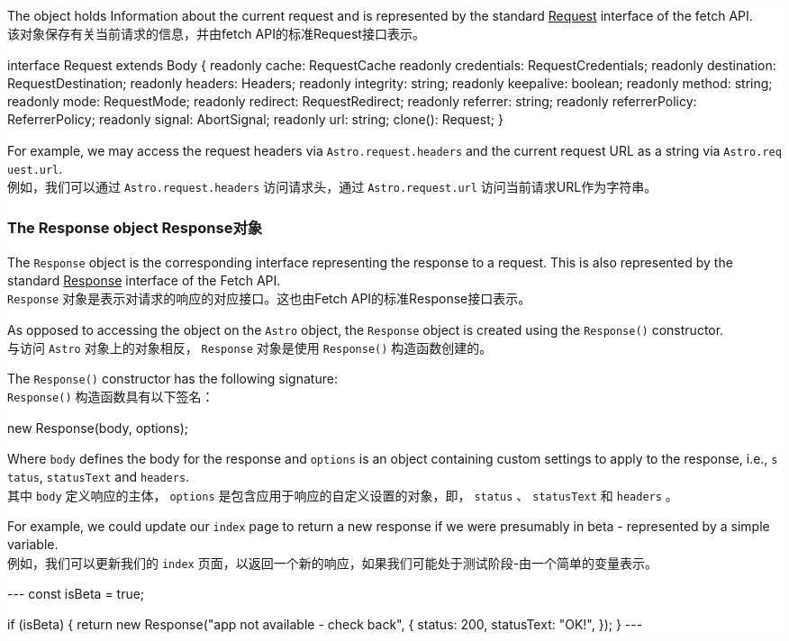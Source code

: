 The object holds Information about the current request and is represented by the standard [Request](https://developer.mozilla.org/en-US/docs/Web/API/Request) interface of the fetch API.  
该对象保存有关当前请求的信息，并由fetch API的标准Request接口表示。

interface Request extends Body {
    readonly cache: RequestCache
    readonly credentials: RequestCredentials;
    readonly destination: RequestDestination;
    readonly headers: Headers;
    readonly integrity: string;
    readonly keepalive: boolean;
    readonly method: string;
    readonly mode: RequestMode;
    readonly redirect: RequestRedirect;
    readonly referrer: string;
    readonly referrerPolicy: ReferrerPolicy;
    readonly signal: AbortSignal;
    readonly url: string;
    clone(): Request;
}

For example, we may access the request headers via `Astro.request.headers` and the current request URL as a string via `Astro.request.url`.  
例如，我们可以通过 `Astro.request.headers` 访问请求头，通过 `Astro.request.url` 访问当前请求URL作为字符串。

### [](#the-response-object)The Response object Response对象

The `Response` object is the corresponding interface representing the response to a request. This is also represented by the standard [Response](https://developer.mozilla.org/en-US/docs/Web/API/Response) interface of the Fetch API.  
`Response` 对象是表示对请求的响应的对应接口。这也由Fetch API的标准Response接口表示。

As opposed to accessing the object on the `Astro` object, the `Response` object is created using the `Response()` constructor.  
与访问 `Astro` 对象上的对象相反， `Response` 对象是使用 `Response()` 构造函数创建的。

The `Response()` constructor has the following signature:  
`Response()` 构造函数具有以下签名：

new Response(body, options);

Where `body` defines the body for the response and `options` is an object containing custom settings to apply to the response, i.e., `status`, `statusText` and `headers`.  
其中 `body` 定义响应的主体， `options` 是包含应用于响应的自定义设置的对象，即， `status` 、 `statusText` 和 `headers` 。

For example, we could update our `index` page to return a new response if we were presumably in beta - represented by a simple variable.  
例如，我们可以更新我们的 `index` 页面，以返回一个新的响应，如果我们可能处于测试阶段-由一个简单的变量表示。

\--\-
const isBeta \= true;

if (isBeta) {
  return new Response("app not available - check back", {
    status: 200,
    statusText: "OK!",
  });
}
\--\-
